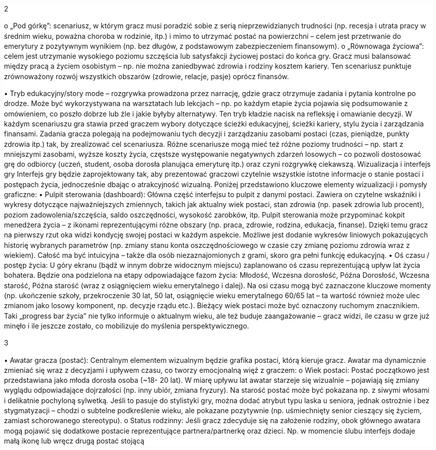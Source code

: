 2

o „Pod górkę”: scenariusz, w którym gracz musi poradzić sobie z serią nieprzewidzianych
trudności (np. recesja i utrata pracy w średnim wieku, poważna choroba w rodzinie,
itp.) i mimo to utrzymać postać na powierzchni – celem jest przetrwanie do emerytury
z pozytywnym wynikiem (np. bez długów, z podstawowym zabezpieczeniem
finansowym).
o „Równowaga życiowa”: celem jest utrzymanie wysokiego poziomu szczęścia lub
satysfakcji życiowej postaci do końca gry. Gracz musi balansować między pracą a
życiem osobistym – np. nie można zaniedbywać zdrowia i rodziny kosztem kariery. Ten
scenariusz punktuje zrównoważony rozwój wszystkich obszarów (zdrowie, relacje,
pasje) oprócz finansów.

• Tryb edukacyjny/story mode – rozgrywka prowadzona przez narrację, gdzie gracz otrzymuje
zadania i pytania kontrolne po drodze. Może być wykorzystywana na warsztatach lub lekcjach
– np. po każdym etapie życia pojawia się podsumowanie z omówieniem, co poszło dobrze lub
źle i jakie byłyby alternatywy. Ten tryb kładzie nacisk na refleksję i omawianie decyzji.
W każdym scenariuszu gra stawia przed graczem wybory dotyczące ścieżki edukacyjnej, ścieżki kariery,
stylu życia i zarządzania finansami. Zadania gracza polegają na podejmowaniu tych decyzji i zarządzaniu
zasobami postaci (czas, pieniądze, punkty zdrowia itp.) tak, by zrealizować cel scenariusza. Różne
scenariusze mogą mieć też różne poziomy trudności – np. start z mniejszymi zasobami, wyższe koszty
życia, częstsze występowanie negatywnych zdarzeń losowych – co pozwoli dostosować grę do odbiorcy
(uczeń, student, osoba dorosła planująca emeryturę itp.) oraz czyni rozgrywkę ciekawszą.
Wizualizacja i interfejs gry
Interfejs gry będzie zaprojektowany tak, aby prezentować graczowi czytelnie wszystkie istotne
informacje o stanie postaci i postępach życia, jednocześnie dbając o atrakcyjność wizualną. Poniżej
przedstawiono kluczowe elementy wizualizacji i pomysły graficzne:
• Pulpit sterowania (dashboard): Główna część interfejsu to pulpit z danymi postaci. Zawiera on
czytelne wskaźniki i wykresy dotyczące najważniejszych zmiennych, takich jak aktualny wiek
postaci, stan zdrowia (np. pasek zdrowia lub procent), poziom zadowolenia/szczęścia, saldo
oszczędności, wysokość zarobków, itp. Pulpit sterowania może przypominać kokpit menedżera
życia – z ikonami reprezentującymi różne obszary (np. praca, zdrowie, rodzina, edukacja,
finanse). Dzięki temu gracz na pierwszy rzut oka widzi kondycję swojej postaci w każdym
aspekcie. Możliwe jest dodanie wykresów liniowych pokazujących historię wybranych
parametrów (np. zmiany stanu konta oszczędnościowego w czasie czy zmianę poziomu zdrowia
wraz z wiekiem). Całość ma być intuicyjna – także dla osób niezaznajomionych z grami, skoro
gra pełni funkcję edukacyjną.
• Oś czasu / postęp życia: U góry ekranu (bądź w innym dobrze widocznym miejscu)
zaplanowano oś czasu reprezentującą upływ lat życia bohatera. Będzie ona podzielona na
etapy odpowiadające fazom życia: Młodość, Wczesna dorosłość, Późna Dorosłość, Wczesna
starość, Późna starość (wraz z osiągnięciem wieku emerytalnego i dalej). Na osi czasu mogą być
zaznaczone kluczowe momenty (np. ukończenie szkoły, przekroczenie 30 lat, 50 lat, osiągnięcie
wieku emerytalnego 60/65 lat – ta wartość również może ulec zmianom jako losowy
komponent, np. decyzje rządu etc.). Bieżący wiek postaci może być oznaczony ruchomym
znacznikiem. Taki „progress bar życia” nie tylko informuje o aktualnym wieku, ale też buduje
zaangażowanie – gracz widzi, ile czasu w grze już minęło i ile jeszcze zostało, co mobilizuje do
myślenia perspektywicznego.

3

• Awatar gracza (postać): Centralnym elementem wizualnym będzie grafika postaci, którą
kieruje gracz. Awatar ma dynamicznie zmieniać się wraz z decyzjami i upływem czasu, co tworzy
emocjonalną więź z graczem:
o Wiek postaci: Postać początkowo jest przedstawiana jako młoda dorosła osoba (~18-
20 lat). W miarę upływu lat awatar starzeje się wizualnie – pojawiają się zmiany
wyglądu odpowiadające dojrzałości (np. inny ubiór, zmiana fryzury). Na starość postać
może być pokazana np. z siwymi włosami i delikatnie pochyloną sylwetką. Jeśli to
pasuje do stylistyki gry, można dodać atrybut typu laska u seniora, jednak ostrożnie i
bez stygmatyzacji – chodzi o subtelne podkreślenie wieku, ale pokazane pozytywnie
(np. uśmiechnięty senior cieszący się życiem, zamiast schorowanego stereotypu).
o Status rodzinny: Jeśli gracz zdecyduje się na założenie rodziny, obok głównego awatara
mogą pojawić się dodatkowe postacie reprezentujące partnera/partnerkę oraz dzieci.
Np. w momencie ślubu interfejs dodaje małą ikonę lub wręcz drugą postać stojącą